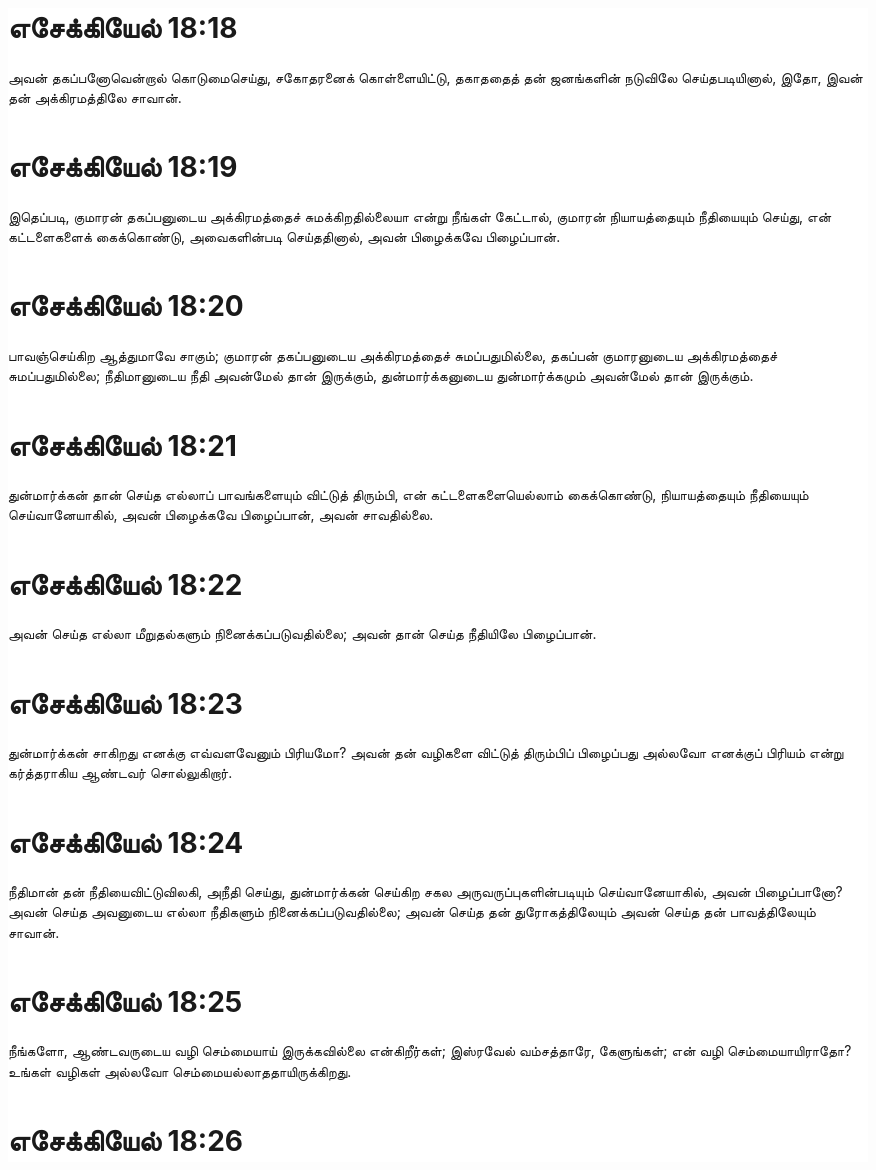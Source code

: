# எசேக்கியேல் 18:18

அவன் தகப்பனோவென்றால் கொடுமைசெய்து, சகோதரனைக் கொள்ளையிட்டு, தகாததைத் தன் ஜனங்களின் நடுவிலே செய்தபடியினால், இதோ, இவன் தன் அக்கிரமத்திலே சாவான்.

# எசேக்கியேல் 18:19

இதெப்படி, குமாரன் தகப்பனுடைய அக்கிரமத்தைச் சுமக்கிறதில்லையா என்று நீங்கள் கேட்டால், குமாரன் நியாயத்தையும் நீதியையும் செய்து, என் கட்டளைகளைக் கைக்கொண்டு, அவைகளின்படி செய்ததினால், அவன் பிழைக்கவே பிழைப்பான்.

# எசேக்கியேல் 18:20

பாவஞ்செய்கிற ஆத்துமாவே சாகும்; குமாரன் தகப்பனுடைய அக்கிரமத்தைச் சுமப்பதுமில்லை, தகப்பன் குமாரனுடைய அக்கிரமத்தைச் சுமப்பதுமில்லை; நீதிமானுடைய நீதி அவன்மேல் தான் இருக்கும், துன்மார்க்கனுடைய துன்மார்க்கமும் அவன்மேல் தான் இருக்கும்.

# எசேக்கியேல் 18:21

துன்மார்க்கன் தான் செய்த எல்லாப் பாவங்களையும் விட்டுத் திரும்பி, என் கட்டளைகளையெல்லாம் கைக்கொண்டு, நியாயத்தையும் நீதியையும் செய்வானேயாகில், அவன் பிழைக்கவே பிழைப்பான், அவன் சாவதில்லை.

# எசேக்கியேல் 18:22

அவன் செய்த எல்லா மீறுதல்களும் நினைக்கப்படுவதில்லை; அவன் தான் செய்த நீதியிலே பிழைப்பான்.

# எசேக்கியேல் 18:23

துன்மார்க்கன் சாகிறது எனக்கு எவ்வளவேனும் பிரியமோ? அவன் தன் வழிகளை விட்டுத் திரும்பிப் பிழைப்பது அல்லவோ எனக்குப் பிரியம் என்று கர்த்தராகிய ஆண்டவர் சொல்லுகிறார்.

# எசேக்கியேல் 18:24

நீதிமான் தன் நீதியைவிட்டுவிலகி, அநீதி செய்து, துன்மார்க்கன் செய்கிற சகல அருவருப்புகளின்படியும் செய்வானேயாகில், அவன் பிழைப்பானோ? அவன் செய்த அவனுடைய எல்லா நீதிகளும் நினைக்கப்படுவதில்லை; அவன் செய்த தன் துரோகத்திலேயும் அவன் செய்த தன் பாவத்திலேயும் சாவான்.

# எசேக்கியேல் 18:25

நீங்களோ, ஆண்டவருடைய வழி செம்மையாய் இருக்கவில்லை என்கிறீர்கள்; இஸ்ரவேல் வம்சத்தாரே, கேளுங்கள்; என் வழி செம்மையாயிராதோ? உங்கள் வழிகள் அல்லவோ செம்மையல்லாததாயிருக்கிறது.

# எசேக்கியேல் 18:26
